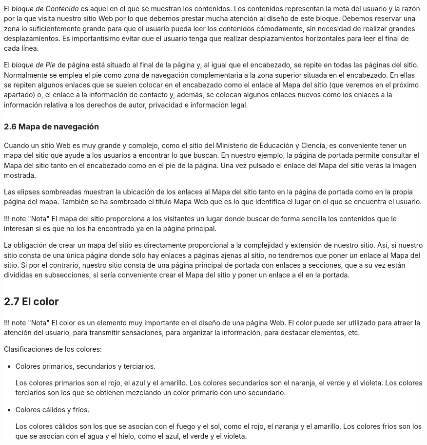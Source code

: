 El *bloque de Contenido* es aquel en el que se muestran los contenidos. Los contenidos representan la meta del usuario y la razón por la que visita nuestro sitio Web por lo que debemos prestar mucha atención al diseño de este bloque. Debemos reservar una zona lo suficientemente grande para que el usuario pueda leer los contenidos cómodamente, sin necesidad de realizar grandes desplazamientos. Es importantísimo evitar que el usuario tenga que realizar desplazamientos horizontales para leer el final de cada línea.

El *bloque de Pie* de página está situado al final de la página y, al igual que el encabezado, se repite en todas las páginas del sitio. Normalmente se emplea el pie como zona de navegación complementaria a la zona superior situada en el encabezado. En ellas se repiten algunos enlaces que se suelen colocar en el encabezado como el enlace al Mapa del sitio (que veremos en el próximo apartado) o, el enlace a la información de contacto y, además, se colocan algunos enlaces nuevos como los enlaces a la información relativa a los derechos de autor, privacidad e información legal.


### **2.6 Mapa de navegación**

Cuando un sitio Web es muy grande y complejo, como el sitio del Ministerio de Educación y Ciencia, es conveniente tener un mapa del sitio que ayude a los usuarios a encontrar lo que buscan. En nuestro ejemplo, la página de portada permite consultar el Mapa del sitio tanto en el encabezado como en el pie de la página. Una vez pulsado el enlace del Mapa del sitio verás la imagen mostrada.

Las elipses sombreadas muestran la ubicación de los enlaces al Mapa del sitio tanto en la página de portada como en la propia página del mapa. También se ha sombreado el título Mapa Web que es lo que identifica el lugar en el que se encuentra el usuario.


!!! note "Nota"
    El mapa del sitio proporciona a los visitantes un lugar donde buscar de forma sencilla los contenidos que le interesan si es que no los ha encontrado ya en la página principal.

La obligación de crear un mapa del sitio es directamente proporcional a la complejidad y extensión de nuestro sitio. Así, si nuestro sitio consta de una única página donde sólo hay enlaces a páginas ajenas al sitio, no tendremos que poner un enlace al Mapa del sitio. Si por el contrario, nuestro sitio consta de una página principal de portada con enlaces a secciones, que a su vez están divididas en subsecciones, sí sería conveniente crear el Mapa del sitio y poner un enlace a él en la portada.

## **2.7 El color**

!!! note "Nota"
    El color es un elemento muy importante en el diseño de una página Web. El color puede ser utilizado para atraer la atención del usuario, para transmitir sensaciones, para organizar la información, para destacar elementos, etc.

Clasificaciones de los colores:

- Colores primarios, secundarios y terciarios.

   Los colores primarios son el rojo, el azul y el amarillo. Los colores secundarios son el naranja, el verde y el violeta. Los colores terciarios son los que se obtienen mezclando un color primario con uno secundario.

- Colores cálidos y fríos.

    Los colores cálidos son los que se asocian con el fuego y el sol, como el rojo, el naranja y el amarillo. Los colores fríos son los que se asocian con el agua y el hielo, como el azul, el verde y el violeta.
